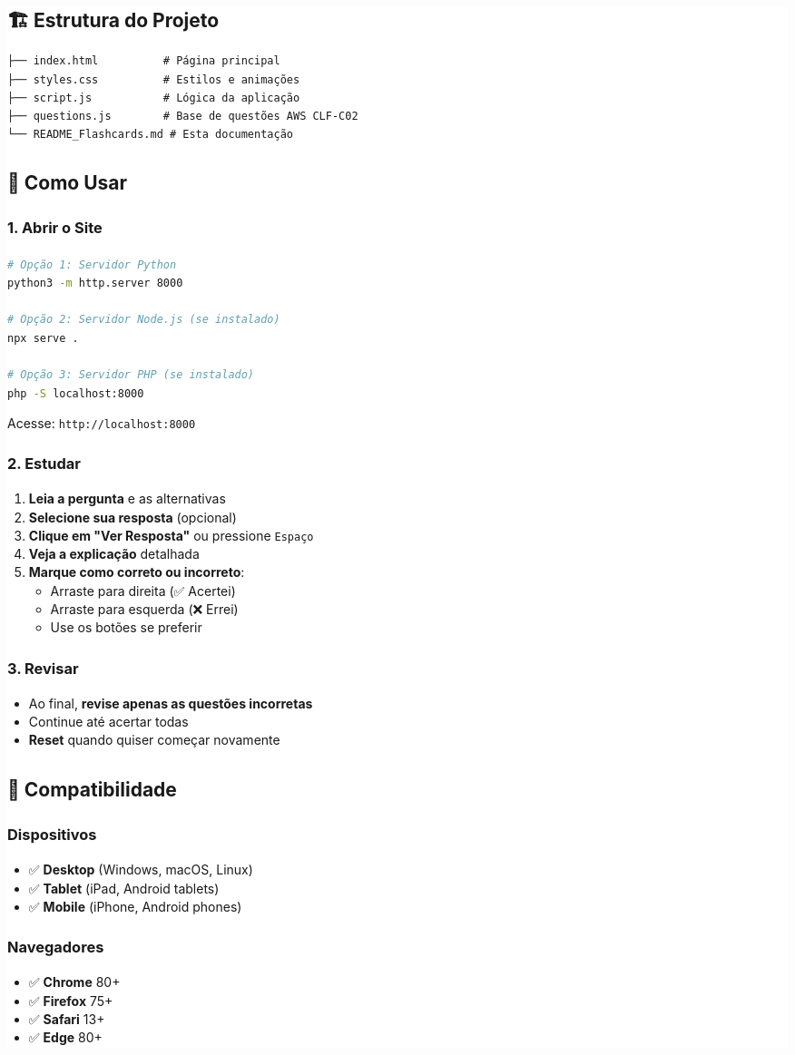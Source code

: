 ## 🏗️ Estrutura do Projeto

```
├── index.html          # Página principal
├── styles.css          # Estilos e animações
├── script.js           # Lógica da aplicação
├── questions.js        # Base de questões AWS CLF-C02
└── README_Flashcards.md # Esta documentação
```

## 🚀 Como Usar

### 1. Abrir o Site
```bash
# Opção 1: Servidor Python
python3 -m http.server 8000

# Opção 2: Servidor Node.js (se instalado)
npx serve .

# Opção 3: Servidor PHP (se instalado)
php -S localhost:8000
```

Acesse: `http://localhost:8000`

### 2. Estudar
1. **Leia a pergunta** e as alternativas
2. **Selecione sua resposta** (opcional)
3. **Clique em "Ver Resposta"** ou pressione `Espaço`
4. **Veja a explicação** detalhada
5. **Marque como correto ou incorreto**:
   - Arraste para direita (✅ Acertei)
   - Arraste para esquerda (❌ Errei)
   - Use os botões se preferir

### 3. Revisar
- Ao final, **revise apenas as questões incorretas**
- Continue até acertar todas
- **Reset** quando quiser começar novamente

## 📱 Compatibilidade

### Dispositivos
- ✅ **Desktop** (Windows, macOS, Linux)
- ✅ **Tablet** (iPad, Android tablets)
- ✅ **Mobile** (iPhone, Android phones)

### Navegadores
- ✅ **Chrome** 80+
- ✅ **Firefox** 75+
- ✅ **Safari** 13+
- ✅ **Edge** 80+
